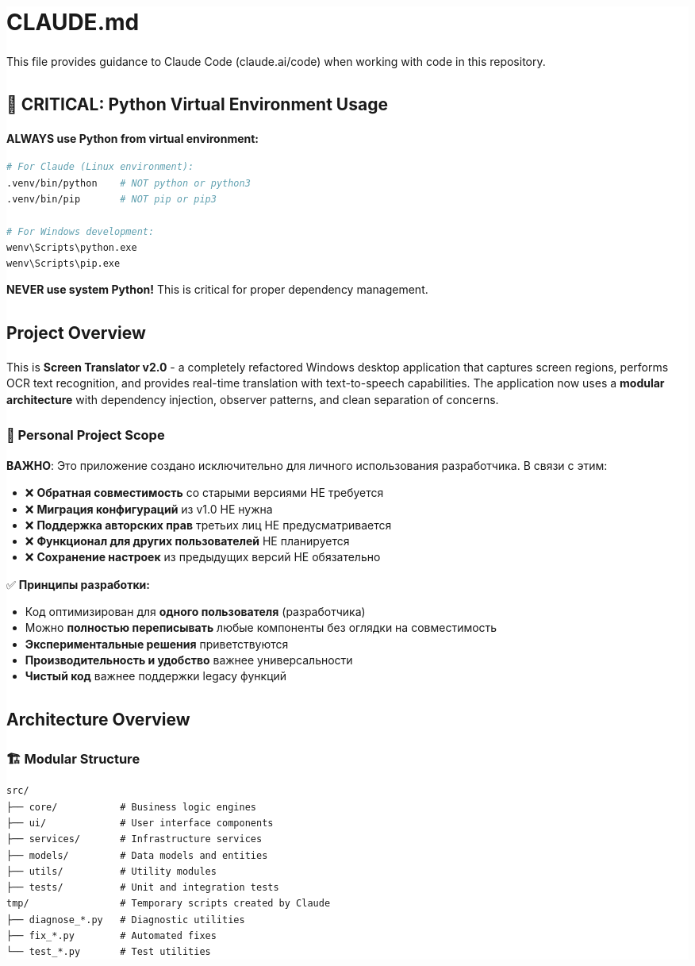 # CLAUDE.md

This file provides guidance to Claude Code (claude.ai/code) when working with code in this repository.

## 🚨 CRITICAL: Python Virtual Environment Usage

**ALWAYS use Python from virtual environment:**
```bash
# For Claude (Linux environment):
.venv/bin/python    # NOT python or python3
.venv/bin/pip       # NOT pip or pip3

# For Windows development:
wenv\Scripts\python.exe
wenv\Scripts\pip.exe
```

**NEVER use system Python!** This is critical for proper dependency management.

## Project Overview

This is **Screen Translator v2.0** - a completely refactored Windows desktop application that captures screen regions, performs OCR text recognition, and provides real-time translation with text-to-speech capabilities. The application now uses a **modular architecture** with dependency injection, observer patterns, and clean separation of concerns.

### **🎯 Personal Project Scope**

**ВАЖНО**: Это приложение создано исключительно для личного использования разработчика. В связи с этим:

- ❌ **Обратная совместимость** со старыми версиями НЕ требуется
- ❌ **Миграция конфигураций** из v1.0 НЕ нужна  
- ❌ **Поддержка авторских прав** третьих лиц НЕ предусматривается
- ❌ **Функционал для других пользователей** НЕ планируется
- ❌ **Сохранение настроек** из предыдущих версий НЕ обязательно

✅ **Принципы разработки:**
- Код оптимизирован для **одного пользователя** (разработчика)
- Можно **полностью переписывать** любые компоненты без оглядки на совместимость
- **Экспериментальные решения** приветствуются
- **Производительность и удобство** важнее универсальности
- **Чистый код** важнее поддержки legacy функций

## Architecture Overview

### 🏗️ **Modular Structure**
```
src/
├── core/           # Business logic engines
├── ui/             # User interface components  
├── services/       # Infrastructure services
├── models/         # Data models and entities
├── utils/          # Utility modules
├── tests/          # Unit and integration tests
tmp/                # Temporary scripts created by Claude
├── diagnose_*.py   # Diagnostic utilities
├── fix_*.py        # Automated fixes
└── test_*.py       # Test utilities
```
